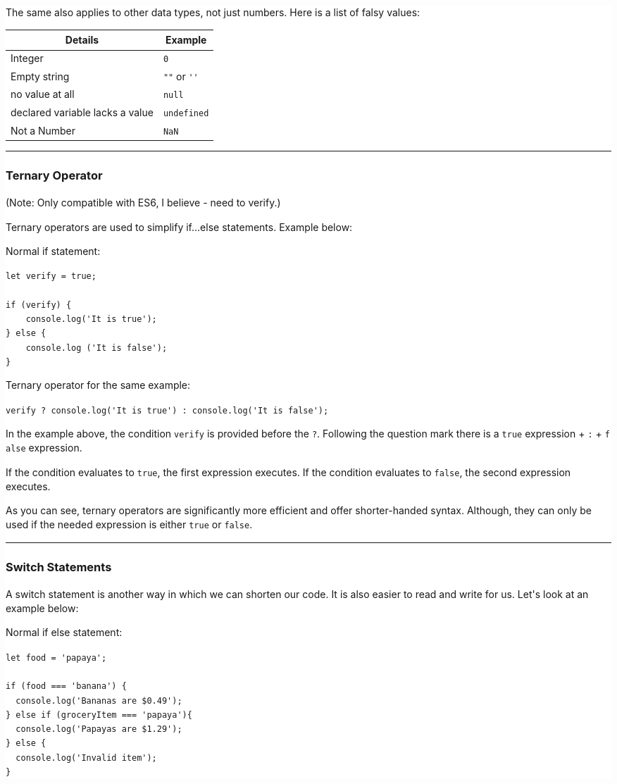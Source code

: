 The same also applies to other data types, not just numbers. Here is a list of falsy values:

| Details | Example |
| ---- | ---- |
| Integer | `0` |
| Empty string | `""` or `''` |
| no value at all | `null` |
| declared variable lacks a value | `undefined` |
| Not a Number | `NaN` |

---
### Ternary Operator

(Note: Only compatible with ES6, I believe - need to verify.)

Ternary operators are used to simplify if...else statements. Example below:

Normal if statement:
```JS
let verify = true;

if (verify) {
	console.log('It is true');
} else {
	console.log ('It is false');
}
```

Ternary operator for the same example:
```JS
verify ? console.log('It is true') : console.log('It is false');
```

In the example above, the condition `verify` is provided before the `?`. Following the question mark there is a `true` expression + `:` + `false` expression.

If the condition evaluates to `true`, the first expression executes. If the condition evaluates to `false`, the second expression executes.

As you can see, ternary operators are significantly more efficient and offer shorter-handed syntax. Although, they can only be used if the needed expression is either `true` or `false`.

---
### Switch Statements

A switch statement is another way in which we can shorten our code. It is also easier to read and write for us. Let's look at an example below:

Normal if else statement:
```JS
let food = 'papaya';  
  
if (food === 'banana') {  
  console.log('Bananas are $0.49');  
} else if (groceryItem === 'papaya'){  
  console.log('Papayas are $1.29');  
} else {  
  console.log('Invalid item');  
}
```

